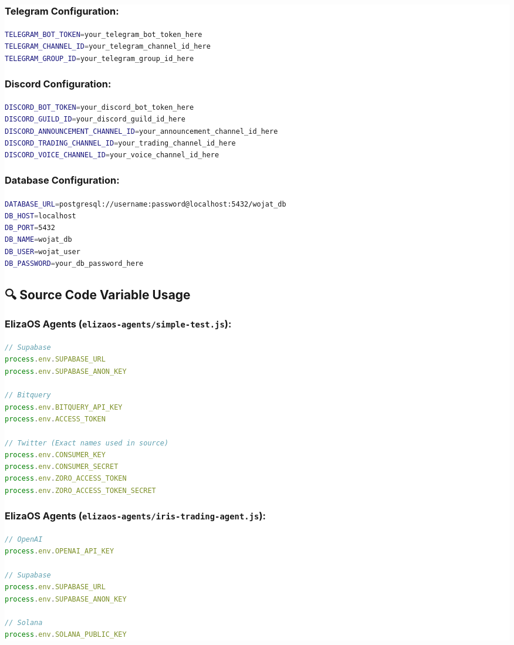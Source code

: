 ### **Telegram Configuration:**
```bash
TELEGRAM_BOT_TOKEN=your_telegram_bot_token_here
TELEGRAM_CHANNEL_ID=your_telegram_channel_id_here
TELEGRAM_GROUP_ID=your_telegram_group_id_here
```

### **Discord Configuration:**
```bash
DISCORD_BOT_TOKEN=your_discord_bot_token_here
DISCORD_GUILD_ID=your_discord_guild_id_here
DISCORD_ANNOUNCEMENT_CHANNEL_ID=your_announcement_channel_id_here
DISCORD_TRADING_CHANNEL_ID=your_trading_channel_id_here
DISCORD_VOICE_CHANNEL_ID=your_voice_channel_id_here
```

### **Database Configuration:**
```bash
DATABASE_URL=postgresql://username:password@localhost:5432/wojat_db
DB_HOST=localhost
DB_PORT=5432
DB_NAME=wojat_db
DB_USER=wojat_user
DB_PASSWORD=your_db_password_here
```

## 🔍 Source Code Variable Usage

### **ElizaOS Agents (`elizaos-agents/simple-test.js`):**
```javascript
// Supabase
process.env.SUPABASE_URL
process.env.SUPABASE_ANON_KEY

// Bitquery
process.env.BITQUERY_API_KEY
process.env.ACCESS_TOKEN

// Twitter (Exact names used in source)
process.env.CONSUMER_KEY
process.env.CONSUMER_SECRET
process.env.ZORO_ACCESS_TOKEN
process.env.ZORO_ACCESS_TOKEN_SECRET
```

### **ElizaOS Agents (`elizaos-agents/iris-trading-agent.js`):**
```javascript
// OpenAI
process.env.OPENAI_API_KEY

// Supabase
process.env.SUPABASE_URL
process.env.SUPABASE_ANON_KEY

// Solana
process.env.SOLANA_PUBLIC_KEY
```
